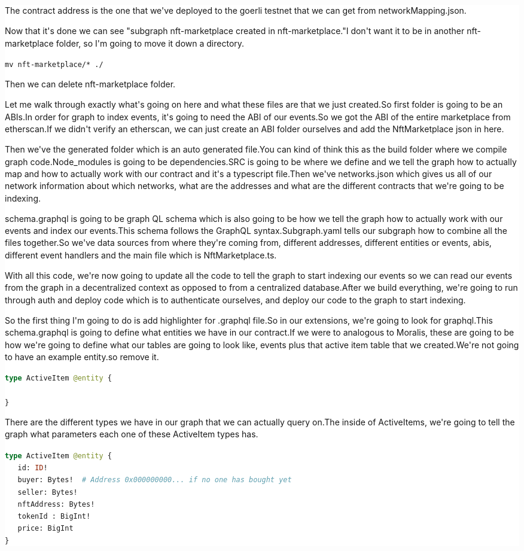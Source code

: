 The contract address is the one that we've deployed to the goerli testnet that we can get from networkMapping.json.

Now that it's done we can see "subgraph nft-marketplace created in nft-marketplace."I don't want it to be in another nft-marketplace folder, so I'm going to move it down a directory.

`mv nft-marketplace/* ./`

Then we can delete nft-marketplace folder.

Let me walk through exactly what's going on here and what these files are that we just created.So first folder is going to be an ABIs.In order for graph to index events, it's going to need the ABI of our events.So we got the ABI of the entire marketplace from etherscan.If we didn't verify an etherscan, we can just create an ABI folder ourselves and add the NftMarketplace json in here.

Then we've the generated folder which is an auto generated file.You can kind of think this as the build folder  where we compile graph code.Node_modules is going to be dependencies.SRC is going to be where we define and we tell the graph how to actually map and how to actually work with our contract and it's a typescript file.Then we've networks.json which gives us all of our network information about which networks, what are the addresses and what are the different contracts that we're going to be indexing.

schema.graphql is going to be graph QL schema which is also going to be how we tell the graph how to actually work with our events and index our events.This schema follows the GraphQL syntax.Subgraph.yaml tells our subgraph how to combine all the files together.So we've data sources from where they're coming from, different addresses, different entities or events, abis, different event handlers and the main file which is NftMarketplace.ts.

With all this code, we're now going to update all the code to tell the graph to start indexing our events so we can read our events from the graph in a decentralized context as opposed to from a centralized database.After we build everything, we're going to run through auth and deploy code which is to authenticate ourselves, and deploy our code to the graph to start indexing.

So the first thing I'm going to do is add highlighter for .graphql file.So in our extensions, we're going to look for graphql.This schema.graphql is going to define what entities we have in our contract.If we were to analogous to Moralis, these are going to be how we're going to define what our tables are going to look like, events plus that active  item table that we created.We're not going to have an example entity.so remove it.

```graphql
type ActiveItem @entity {
   
}
```

There are the different types we have in our graph that we can actually query on.The inside of ActiveItems, we're going to tell the graph what parameters each one of these ActiveItem types has.

```graphql
type ActiveItem @entity {
   id: ID!
   buyer: Bytes!  # Address 0x000000000... if no one has bought yet
   seller: Bytes!
   nftAddress: Bytes!
   tokenId : BigInt!
   price: BigInt
}
```
